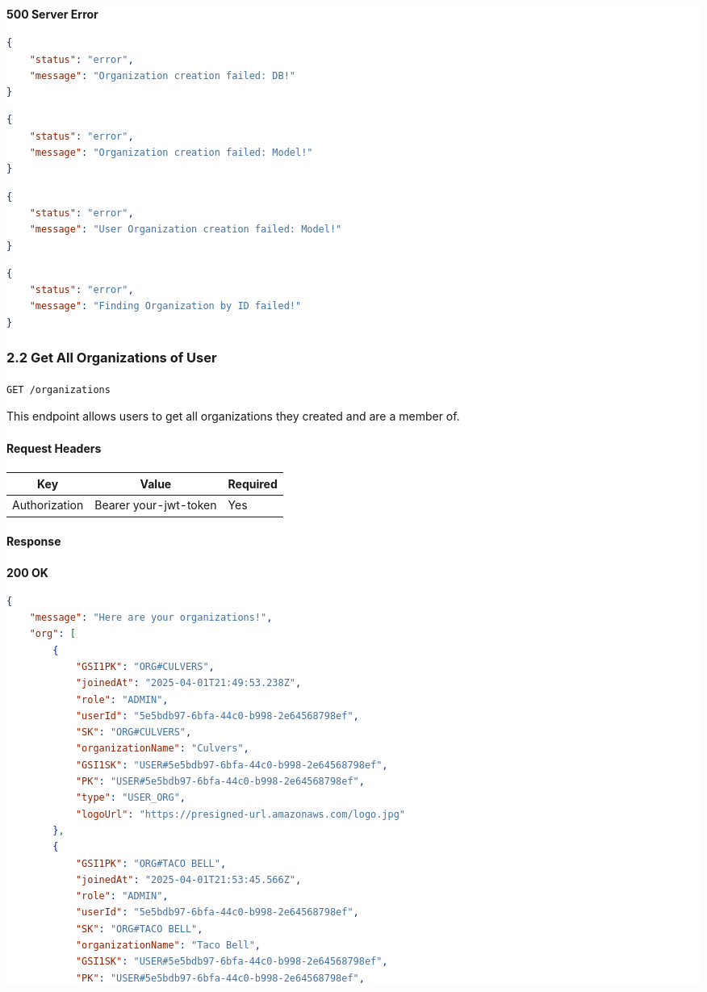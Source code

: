 **500 Server Error**
```json
{
    "status": "error",
    "message": "Organization creation failed: DB!"
}
```
```json
{
    "status": "error",
    "message": "Organization creation failed: Model!"
}
```
```json
{
    "status": "error",
    "message": "User Organization creation failed: Model!"
}
```
```json
{
    "status": "error",
    "message": "Finding Organization by ID failed!"
}
```

### 2.2 Get All Organizations of User

`GET /organizations`

This endpoint allows users to get all organizations they created and are a member of.

#### Request Headers

| Key | Value | Required |
|-----|-------|----------|
| Authorization | Bearer your-jwt-token | Yes |

#### Response

**200 OK**
```json
{
    "message": "Here are your organizations!",
    "org": [
        {
            "GSI1PK": "ORG#CULVERS",
            "joinedAt": "2025-04-01T21:49:53.238Z",
            "role": "ADMIN",
            "userId": "5e5bdb97-6bfa-44c0-b998-2e64568798ef",
            "SK": "ORG#CULVERS",
            "organizationName": "Culvers",
            "GSI1SK": "USER#5e5bdb97-6bfa-44c0-b998-2e64568798ef",
            "PK": "USER#5e5bdb97-6bfa-44c0-b998-2e64568798ef",
            "type": "USER_ORG",
            "logoUrl": "https://presigned-url.amazonaws.com/logo.jpg"
        },
        {
            "GSI1PK": "ORG#TACO BELL",
            "joinedAt": "2025-04-01T21:53:45.566Z",
            "role": "ADMIN",
            "userId": "5e5bdb97-6bfa-44c0-b998-2e64568798ef",
            "SK": "ORG#TACO BELL",
            "organizationName": "Taco Bell",
            "GSI1SK": "USER#5e5bdb97-6bfa-44c0-b998-2e64568798ef",
            "PK": "USER#5e5bdb97-6bfa-44c0-b998-2e64568798ef",
```